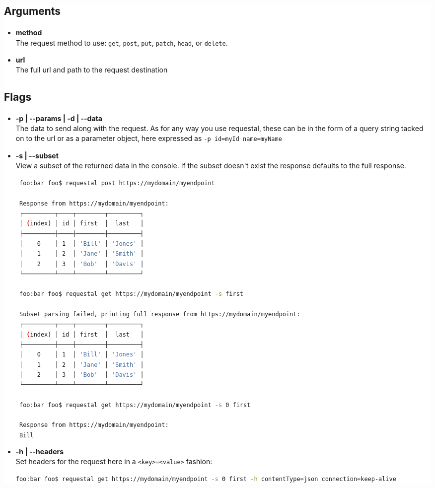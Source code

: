 Arguments
---------
* **method**  
    The request method to use: `get`, `post`, `put`, `patch`, `head`, or `delete`.  

* **url**  
    The full url and path to the request destination  
   
   
Flags
-----
* **-p | --params | -d | --data**  
    The data to send along with the request. As for any way you use requestal, these can be in the form of a query string tacked on to the url or as a parameter object, here expressed as `-p id=myId name=myName`  

* **-s | --subset**  
   View a subset of the returned data in the console. If the subset doesn't exist the response defaults to the full response.
   ```bash
    foo:bar foo$ requestal post https://mydomain/myendpoint 
    
    Response from https://mydomain/myendpoint: 
    ┌─────────┬────┬────────┬─────────┐
    │ (index) │ id │ first  │  last   │
    ├─────────┼────┼────────┼─────────┤
    │    0    │ 1  │ 'Bill' │ 'Jones' │
    │    1    │ 2  │ 'Jane' │ 'Smith' │
    │    2    │ 3  │ 'Bob'  │ 'Davis' │
    └─────────┴────┴────────┴─────────┘
    
    foo:bar foo$ requestal get https://mydomain/myendpoint -s first
    
    Subset parsing failed, printing full response from https://mydomain/myendpoint:
    ┌─────────┬────┬────────┬─────────┐
    │ (index) │ id │ first  │  last   │
    ├─────────┼────┼────────┼─────────┤
    │    0    │ 1  │ 'Bill' │ 'Jones' │
    │    1    │ 2  │ 'Jane' │ 'Smith' │
    │    2    │ 3  │ 'Bob'  │ 'Davis' │
    └─────────┴────┴────────┴─────────┘
    
    foo:bar foo$ requestal get https://mydomain/myendpoint -s 0 first
    
    Response from https://mydomain/myendpoint: 
    Bill
   ```  

* **-h | --headers**  
    Set headers for the request here in a `<key>=<value>` fashion:
    ```bash
    foo:bar foo$ requestal get https://mydomain/myendpoint -s 0 first -h contentType=json connection=keep-alive
    ```  
    